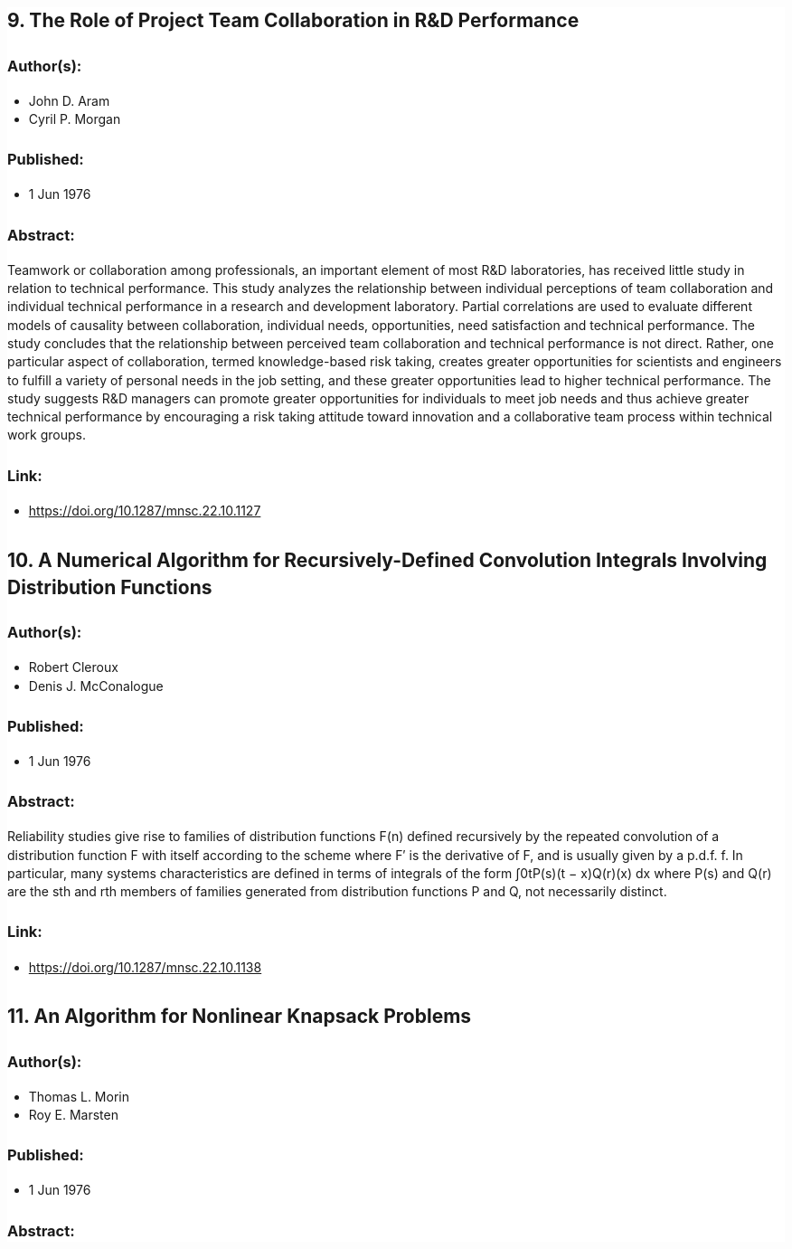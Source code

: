 ## 9. The Role of Project Team Collaboration in R&D Performance
### Author(s):
- John D. Aram
- Cyril P. Morgan
### Published:
- 1 Jun 1976
### Abstract:
Teamwork or collaboration among professionals, an important element of most R&D laboratories, has received little study in relation to technical performance. This study analyzes the relationship between individual perceptions of team collaboration and individual technical performance in a research and development laboratory. Partial correlations are used to evaluate different models of causality between collaboration, individual needs, opportunities, need satisfaction and technical performance. The study concludes that the relationship between perceived team collaboration and technical performance is not direct. Rather, one particular aspect of collaboration, termed knowledge-based risk taking, creates greater opportunities for scientists and engineers to fulfill a variety of personal needs in the job setting, and these greater opportunities lead to higher technical performance. The study suggests R&D managers can promote greater opportunities for individuals to meet job needs and thus achieve greater technical performance by encouraging a risk taking attitude toward innovation and a collaborative team process within technical work groups.
### Link:
- https://doi.org/10.1287/mnsc.22.10.1127

## 10. A Numerical Algorithm for Recursively-Defined Convolution Integrals Involving Distribution Functions
### Author(s):
- Robert Cleroux
- Denis J. McConalogue
### Published:
- 1 Jun 1976
### Abstract:
Reliability studies give rise to families of distribution functions F(n) defined recursively by the repeated convolution of a distribution function F with itself according to the scheme
where F′ is the derivative of F, and is usually given by a p.d.f. f. In particular, many systems characteristics are defined in terms of integrals of the form ∫0tP(s)(t − x)Q(r)(x) dx where P(s) and Q(r) are the sth and rth members of families generated from distribution functions P and Q, not necessarily distinct.
### Link:
- https://doi.org/10.1287/mnsc.22.10.1138

## 11. An Algorithm for Nonlinear Knapsack Problems
### Author(s):
- Thomas L. Morin
- Roy E. Marsten
### Published:
- 1 Jun 1976
### Abstract: